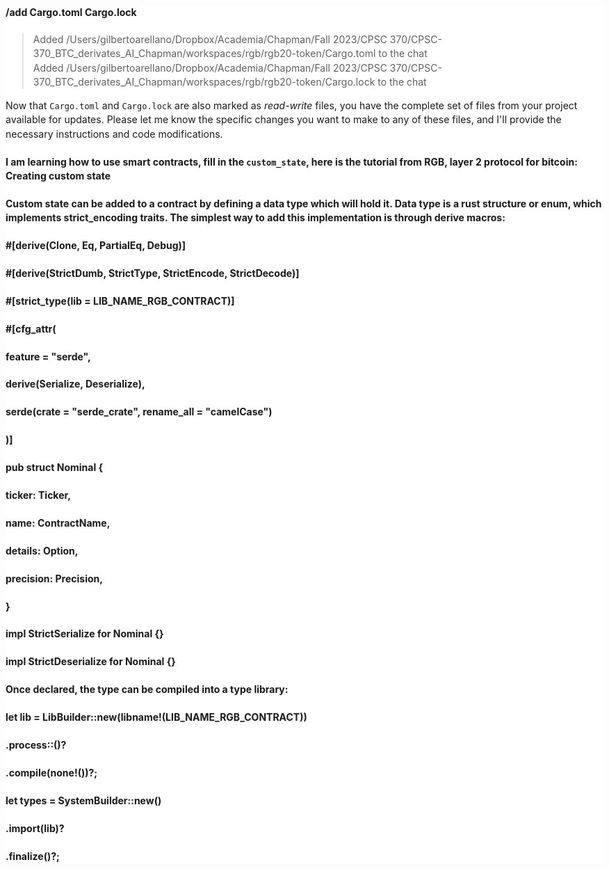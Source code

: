 
#### /add Cargo.toml Cargo.lock  
> Added /Users/gilbertoarellano/Dropbox/Academia/Chapman/Fall 2023/CPSC 370/CPSC-370_BTC_derivates_AI_Chapman/workspaces/rgb/rgb20-token/Cargo.toml to the chat  
> Added /Users/gilbertoarellano/Dropbox/Academia/Chapman/Fall 2023/CPSC 370/CPSC-370_BTC_derivates_AI_Chapman/workspaces/rgb/rgb20-token/Cargo.lock to the chat  

Now that `Cargo.toml` and `Cargo.lock` are also marked as *read-write* files, you have the complete set of files from your project available for updates. Please let me know the specific changes you want to make to any of these files, and I'll provide the necessary instructions and code modifications.


#### I am learning how to use smart contracts, fill in the `custom_state`, here is the tutorial from RGB, layer 2 protocol for bitcoin: Creating custom state  
#### Custom state can be added to a contract by defining a data type which will hold it. Data type is a rust structure or enum, which implements strict_encoding traits. The simplest way to add this implementation is through derive macros:  
####   
#### #[derive(Clone, Eq, PartialEq, Debug)]  
#### #[derive(StrictDumb, StrictType, StrictEncode, StrictDecode)]  
#### #[strict_type(lib = LIB_NAME_RGB_CONTRACT)]  
#### #[cfg_attr(  
####     feature = "serde",  
####     derive(Serialize, Deserialize),  
####     serde(crate = "serde_crate", rename_all = "camelCase")  
#### )]  
#### pub struct Nominal {  
####     ticker: Ticker,  
####     name: ContractName,  
####     details: Option<ContractDetails>,  
####     precision: Precision,  
#### }  
#### impl StrictSerialize for Nominal {}  
#### impl StrictDeserialize for Nominal {}  
#### Once declared, the type can be compiled into a type library:  
####   
#### let lib = LibBuilder::new(libname!(LIB_NAME_RGB_CONTRACT))  
####     .process::<Nominal>()?  
####     .compile(none!())?;  
#### let types = SystemBuilder::new()  
####     .import(lib)?  
####     .finalize()?;  
